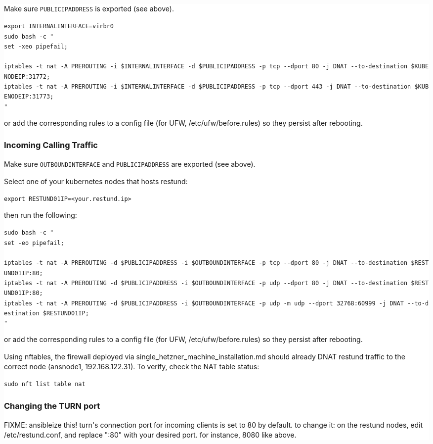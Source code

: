 Make sure `PUBLICIPADDRESS` is exported (see above).

```
export INTERNALINTERFACE=virbr0
sudo bash -c "
set -xeo pipefail;

iptables -t nat -A PREROUTING -i $INTERNALINTERFACE -d $PUBLICIPADDRESS -p tcp --dport 80 -j DNAT --to-destination $KUBENODEIP:31772;
iptables -t nat -A PREROUTING -i $INTERNALINTERFACE -d $PUBLICIPADDRESS -p tcp --dport 443 -j DNAT --to-destination $KUBENODEIP:31773;
"
```

or add the corresponding rules to a config file (for UFW, /etc/ufw/before.rules) so they persist after rebooting.


### Incoming Calling Traffic

Make sure `OUTBOUNDINTERFACE` and `PUBLICIPADDRESS` are exported (see above).

Select one of your kubernetes nodes that hosts restund:

```
export RESTUND01IP=<your.restund.ip>
```

then run the following:
```
sudo bash -c "
set -eo pipefail;

iptables -t nat -A PREROUTING -d $PUBLICIPADDRESS -i $OUTBOUNDINTERFACE -p tcp --dport 80 -j DNAT --to-destination $RESTUND01IP:80;
iptables -t nat -A PREROUTING -d $PUBLICIPADDRESS -i $OUTBOUNDINTERFACE -p udp --dport 80 -j DNAT --to-destination $RESTUND01IP:80;
iptables -t nat -A PREROUTING -d $PUBLICIPADDRESS -i $OUTBOUNDINTERFACE -p udp -m udp --dport 32768:60999 -j DNAT --to-destination $RESTUND01IP;
"
```

or add the corresponding rules to a config file (for UFW, /etc/ufw/before.rules) so they persist after rebooting.

Using nftables, the firewall deployed via single_hetzner_machine_installation.md should already DNAT restund traffic to the correct node (ansnode1, 192.168.122.31).
To verify, check the NAT table status:

```
sudo nft list table nat
```


### Changing the TURN port

FIXME: ansibleize this!
turn's connection port for incoming clients is set to 80 by default. to change it:
on the restund nodes, edit /etc/restund.conf, and replace ":80" with your desired port. for instance, 8080 like above.
